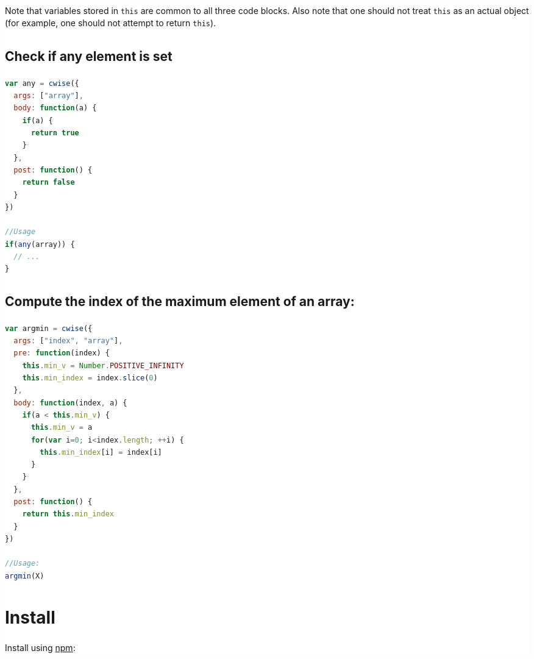 Note that variables stored in `this` are common to all three code blocks. Also note that one should not treat `this` as an actual object (for example, one should not attempt to return `this`).

## Check if any element is set
```javascript
var any = cwise({
  args: ["array"],
  body: function(a) {
    if(a) {
      return true
    }
  },
  post: function() {
    return false
  }
})

//Usage
if(any(array)) {
  // ...
}
```

## Compute the index of the maximum element of an array:
```javascript
var argmin = cwise({
  args: ["index", "array"],
  pre: function(index) {
    this.min_v = Number.POSITIVE_INFINITY
    this.min_index = index.slice(0)
  },
  body: function(index, a) {
    if(a < this.min_v) {
      this.min_v = a
      for(var i=0; i<index.length; ++i) {
        this.min_index[i] = index[i]
      }
    }
  },
  post: function() {
    return this.min_index
  }
})

//Usage:
argmin(X)
```

# Install
Install using [npm](https://www.npmjs.com/):
